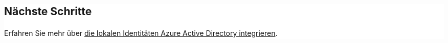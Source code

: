 ## <a name="next-steps"></a>Nächste Schritte
Erfahren Sie mehr über [die lokalen Identitäten Azure Active Directory integrieren](active-directory-aadconnect.md).

